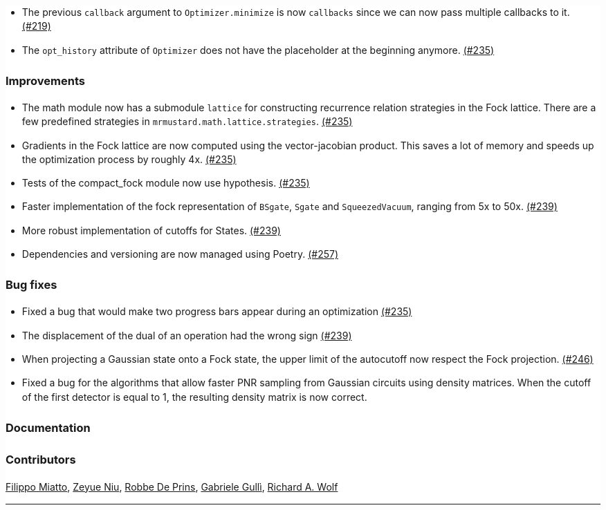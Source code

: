 * The previous `callback` argument to `Optimizer.minimize` is now `callbacks` since we can now pass
  multiple callbacks to it.
  [(#219)](https://github.com/XanaduAI/MrMustard/pull/219)

* The `opt_history` attribute of `Optimizer` does not have the placeholder at the beginning anymore.
  [(#235)](https://github.com/XanaduAI/MrMustard/pull/235)

### Improvements

* The math module now has a submodule `lattice` for constructing recurrence relation strategies in the Fock lattice.
  There are a few predefined strategies in `mrmustard.math.lattice.strategies`.
  [(#235)](https://github.com/XanaduAI/MrMustard/pull/235)

* Gradients in the Fock lattice are now computed using the vector-jacobian product.
  This saves a lot of memory and speeds up the optimization process by roughly 4x.
  [(#235)](https://github.com/XanaduAI/MrMustard/pull/235)

* Tests of the compact_fock module now use hypothesis.
  [(#235)](https://github.com/XanaduAI/MrMustard/pull/235)

* Faster implementation of the fock representation of `BSgate`, `Sgate` and `SqueezedVacuum`, ranging from 5x to 50x.
  [(#239)](https://github.com/XanaduAI/MrMustard/pull/239)

* More robust implementation of cutoffs for States.
  [(#239)](https://github.com/XanaduAI/MrMustard/pull/239)

* Dependencies and versioning are now managed using Poetry.
  [(#257)](https://github.com/XanaduAI/MrMustard/pull/257)

### Bug fixes

* Fixed a bug that would make two progress bars appear during an optimization
  [(#235)](https://github.com/XanaduAI/MrMustard/pull/235)

* The displacement of the dual of an operation had the wrong sign
  [(#239)](https://github.com/XanaduAI/MrMustard/pull/239)

* When projecting a Gaussian state onto a Fock state, the upper limit of the autocutoff now respect the Fock projection.
  [(#246)](https://github.com/XanaduAI/MrMustard/pull/246)

* Fixed a bug for the algorithms that allow faster PNR sampling from Gaussian circuits using density matrices. When the 
cutoff of the first detector is equal to 1, the resulting density matrix is now correct.

### Documentation

### Contributors
[Filippo Miatto](https://github.com/ziofil), [Zeyue Niu](https://github.com/zeyueN), 
[Robbe De Prins](https://github.com/rdprins), [Gabriele Gullì](https://github.com/ggulli),
[Richard A. Wolf](https://github.com/ryk-wolf)

---